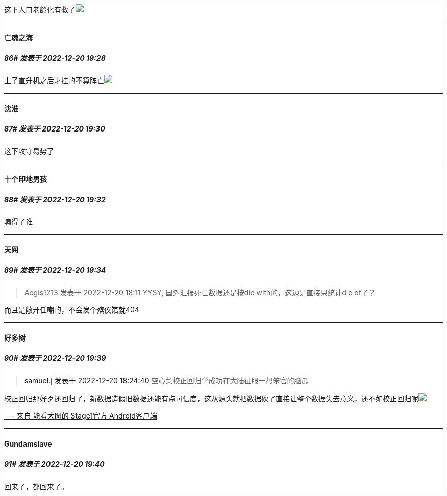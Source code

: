 这下人口老龄化有救了<img src="https://static.saraba1st.com/image/smiley/face2017/067.png" referrerpolicy="no-referrer">



*****

####  亡魂之海  
##### 86#       发表于 2022-12-20 19:28

上了直升机之后才挂的不算阵亡<img src="https://static.saraba1st.com/image/smiley/face2017/067.png" referrerpolicy="no-referrer">

*****

####  沈淮  
##### 87#       发表于 2022-12-20 19:30

这下攻守易势了



*****

####  十个印地男孩  
##### 88#       发表于 2022-12-20 19:32

骗得了谁

*****

####  天网  
##### 89#       发表于 2022-12-20 19:34

<blockquote>Aegis1213 发表于 2022-12-20 18:11
YYSY, 国外汇报死亡数据还是按die with的，这边是直接只统计die of了？</blockquote>
而且是敞开任嘲的，不会发个殡仪馆就404

*****

####  好多树  
##### 90#       发表于 2022-12-20 19:39

<blockquote><a href="httphttps://bbs.saraba1st.com/2b/forum.php?mod=redirect&amp;goto=findpost&amp;pid=59022505&amp;ptid=2110966" target="_blank">samuel.j 发表于 2022-12-20 18:24:40</a>
空心菜校正回归学成功在大陆征服一帮笨官的脑瓜</blockquote>校正回归那好歹还回归了，新数据造假旧数据还能有点可信度，这从源头就把数据砍了直接让整个数据失去意义，还不如校正回归呢<img src="https://static.saraba1st.com/image/smiley/face2017/037.png" referrerpolicy="no-referrer">

[  -- 来自 能看大图的 Stage1官方 Android客户端](https://www.coolapk.com/apk/140634)



*****

####  Gundamslave  
##### 91#       发表于 2022-12-20 19:40

回来了，都回来了。
